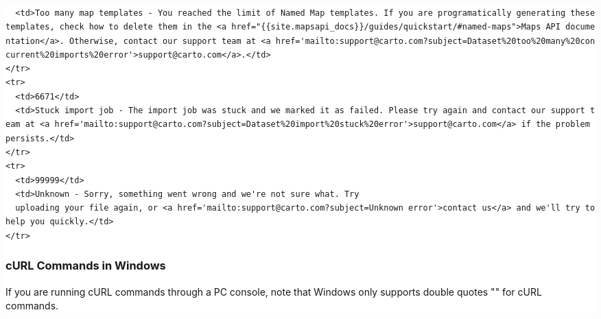       <td>Too many map templates - You reached the limit of Named Map templates. If you are programatically generating these templates, check how to delete them in the <a href="{{site.mapsapi_docs}}/guides/quickstart/#named-maps">Maps API documentation</a>. Otherwise, contact our support team at <a href='mailto:support@carto.com?subject=Dataset%20too%20many%20concurrent%20imports%20error'>support@carto.com</a>.</td>
    </tr>
    <tr>
      <td>6671</td>
      <td>Stuck import job - The import job was stuck and we marked it as failed. Please try again and contact our support team at <a href='mailto:support@carto.com?subject=Dataset%20import%20stuck%20error'>support@carto.com</a> if the problem persists.</td>
    </tr>
    <tr>
      <td>99999</td>
      <td>Unknown - Sorry, something went wrong and we're not sure what. Try
      uploading your file again, or <a href='mailto:support@carto.com?subject=Unknown error'>contact us</a> and we'll try to help you quickly.</td>
    </tr>
  </tbody>
</table>

### cURL Commands in Windows

If you are running cURL commands through a PC console, note that Windows only supports double quotes "" for cURL commands.
